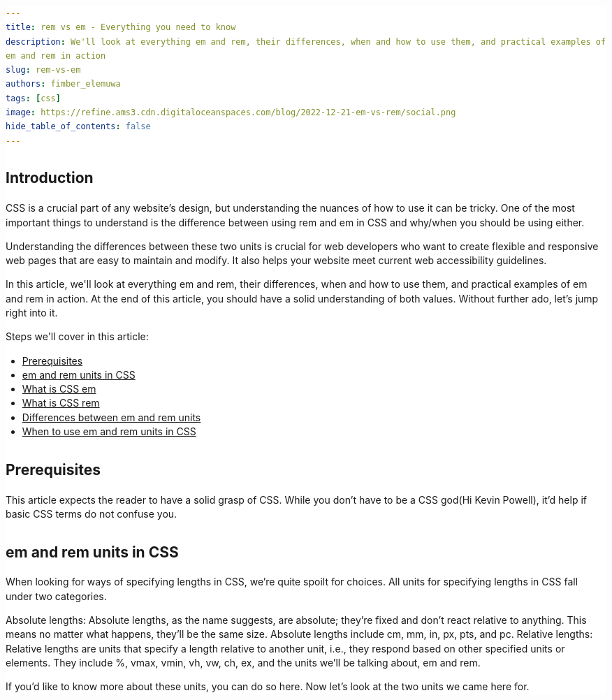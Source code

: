 ```yaml
---
title: rem vs em - Everything you need to know
description: We'll look at everything em and rem, their differences, when and how to use them, and practical examples of em and rem in action
slug: rem-vs-em
authors: fimber_elemuwa
tags: [css]
image: https://refine.ams3.cdn.digitaloceanspaces.com/blog/2022-12-21-em-vs-rem/social.png
hide_table_of_contents: false
---
```




## Introduction
CSS is a crucial part of any website’s design, but understanding the nuances of how to use it can be tricky.  One of the most important things to understand is the difference between using rem and em in CSS and why/when you should be using either. 


Understanding the differences between these two units is crucial for web developers who want to create flexible and responsive web pages that are easy to maintain and modify. It also helps your website meet current web accessibility guidelines.

In this article, we'll look at everything em and rem, their differences, when and how to use them, and practical examples of em and rem in action.  At the end of this article, you should have a solid understanding of both values. Without further ado, let’s jump right into it.

Steps we'll cover in this article:
- [Prerequisites](#prerequisites)
- [em and rem units in CSS](#em-and-rem-units-in-css)
- [What is CSS em](#what-is-css-em)
- [What is CSS rem](#what-is-css-rem)
- [Differences between em and rem units](#differences-between-em-and-rem-units)
- [When to use em and rem units in CSS](#when-to-use-em-and-rem-units-in-css)
## Prerequisites
This article expects the reader to have a solid grasp of CSS. While you don’t have to be a CSS god(Hi Kevin Powell), it’d help if basic CSS terms do not confuse you. 

## em and rem units in CSS

When looking for ways of specifying lengths in CSS, we’re quite spoilt for choices. All units for specifying lengths in CSS fall under two categories.

Absolute lengths: Absolute lengths, as the name suggests, are absolute; they’re fixed and don’t react relative to anything. This means no matter what happens, they’ll be the same size. Absolute lengths include cm, mm, in, px, pts, and pc.
Relative lengths: Relative lengths are units that specify a length relative to another unit, i.e., they respond based on other specified units or elements. They include %, vmax, vmin, vh, vw, ch, ex, and the units we’ll be talking about, em and rem. 

If you’d like to know more about these units, you can do so here. Now let’s look at the two units we came here for.
